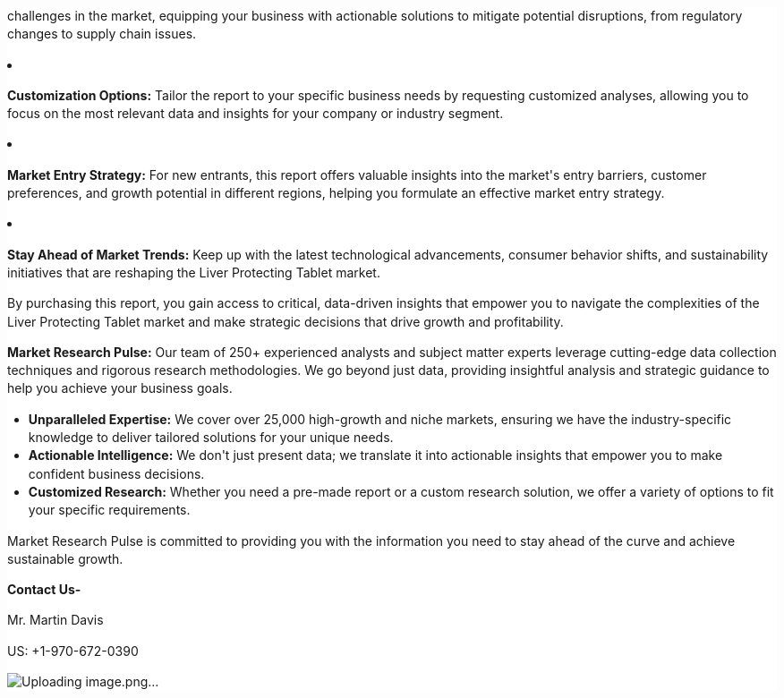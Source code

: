challenges in the market, equipping your business with actionable solutions to mitigate potential disruptions, from regulatory changes to supply chain issues.</p></li><li><p><strong>Customization Options:</strong> Tailor the report to your specific business needs by requesting customized analyses, allowing you to focus on the most relevant data and insights for your company or industry segment.</p></li><li><p><strong>Market Entry Strategy:</strong> For new entrants, this report offers valuable insights into the market's entry barriers, customer preferences, and growth potential in different regions, helping you formulate an effective market entry strategy.</p></li><li><p><strong>Stay Ahead of Market Trends:</strong> Keep up with the latest technological advancements, consumer behavior shifts, and sustainability initiatives that are reshaping the Liver Protecting Tablet market.</p></li></ol><p>By purchasing this report, you gain access to critical, data-driven insights that empower you to navigate the complexities of the Liver Protecting Tablet market and make strategic decisions that drive growth and profitability.</p><p><strong>Market Research Pulse:</strong>&nbsp;Our team of 250+ experienced analysts and subject matter experts leverage cutting-edge data collection techniques and rigorous research methodologies. We go beyond just data, providing insightful analysis and strategic guidance to help you achieve your business goals.</p><ul><li><strong>Unparalleled Expertise:</strong>&nbsp;We cover over 25,000 high-growth and niche markets, ensuring we have the industry-specific knowledge to deliver tailored solutions for your unique needs.</li><li><strong>Actionable Intelligence:</strong>&nbsp;We don't just present data; we translate it into actionable insights that empower you to make confident business decisions.</li><li><strong>Customized Research:</strong>&nbsp;Whether you need a pre-made report or a custom research solution, we offer a variety of options to fit your specific requirements.</li></ul><p>Market Research Pulse is committed to providing you with the information you need to stay ahead of the curve and achieve sustainable growth.</p><p><strong>Contact Us-</strong></p><p>Mr. Martin Davis</p><p>US: +1-970-672-0390</p>
![Uploading image.png…]()
